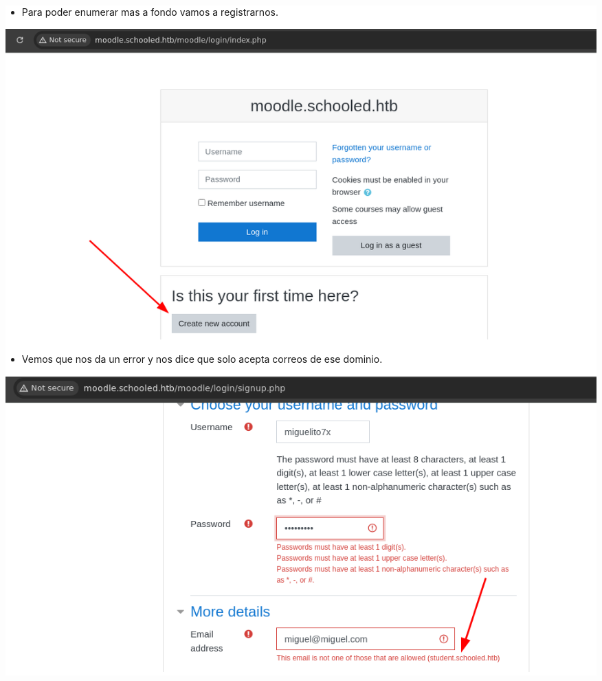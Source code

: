 - Para poder enumerar mas a fondo vamos a registrarnos.

<p align="center">
<img src="/assets/hackthebox/img/machines/medium/schooled/4.png">
</p>

- Vemos que nos da un error y nos dice que solo acepta correos de ese dominio.

<p align="center">
<img src="/assets/hackthebox/img/machines/medium/schooled/5.png">
</p>
